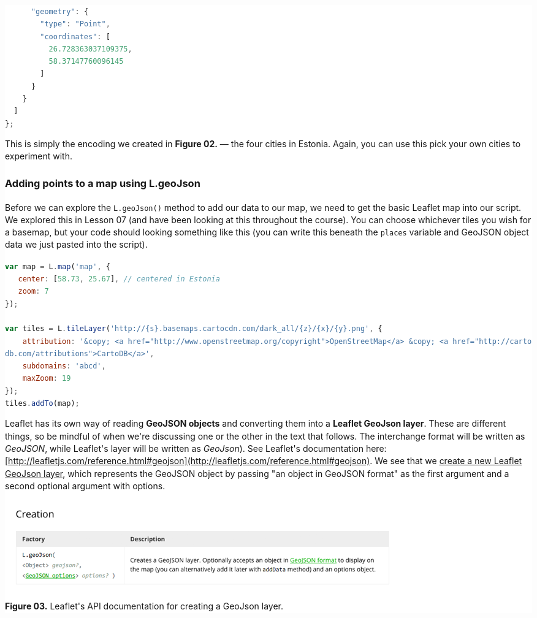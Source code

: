 ```javascript
      "geometry": {
        "type": "Point",
        "coordinates": [
          26.728363037109375,
          58.37147760096145
        ]
      }
    }
  ]
};
```

This is simply the encoding we created in **Figure 02.** — the four cities in Estonia. Again, you can use this pick your own cities to experiment with.

### Adding points to a map using L.geoJson

Before we can explore the `L.geoJson()` method to add our data to our map, we need to get the basic Leaflet map into our script. We explored this in Lesson 07 (and have been looking at this throughout the course). You can choose whichever tiles you wish for a basemap, but your code should looking something like this (you can write this beneath the `places` variable and GeoJSON object data we just pasted into the script).

```javascript
var map = L.map('map', {
   center: [58.73, 25.67], // centered in Estonia
   zoom: 7
});

var tiles = L.tileLayer('http://{s}.basemaps.cartocdn.com/dark_all/{z}/{x}/{y}.png', {
    attribution: '&copy; <a href="http://www.openstreetmap.org/copyright">OpenStreetMap</a> &copy; <a href="http://cartodb.com/attributions">CartoDB</a>',
    subdomains: 'abcd',
    maxZoom: 19
});  
tiles.addTo(map);
```

Leaflet has its own way of reading **GeoJSON objects** and converting them into a **Leaflet GeoJson layer**. These are different things, so be mindful of when we're discussing one or the other in the text that follows. The interchange format will be written as *GeoJSON*, while Leaflet's layer will be written as *GeoJson*). See Leaflet's documentation here: [http://leafletjs.com/reference.html#geojson](http://leafletjs.com/reference.html#geojson). We see that we [create a new Leaflet GeoJson layer](http://leafletjs.com/reference.html#geojson-l.geojson), which represents the GeoJSON object by passing "an object in GeoJSON format" as the first argument and a second optional argument with options.

![Leaflet's API documentation for creating a GeoJson layer](lesson-08-graphics/leaflet-geojson-creation.png)  
**Figure 03.** Leaflet's API documentation for creating a GeoJson layer. 
